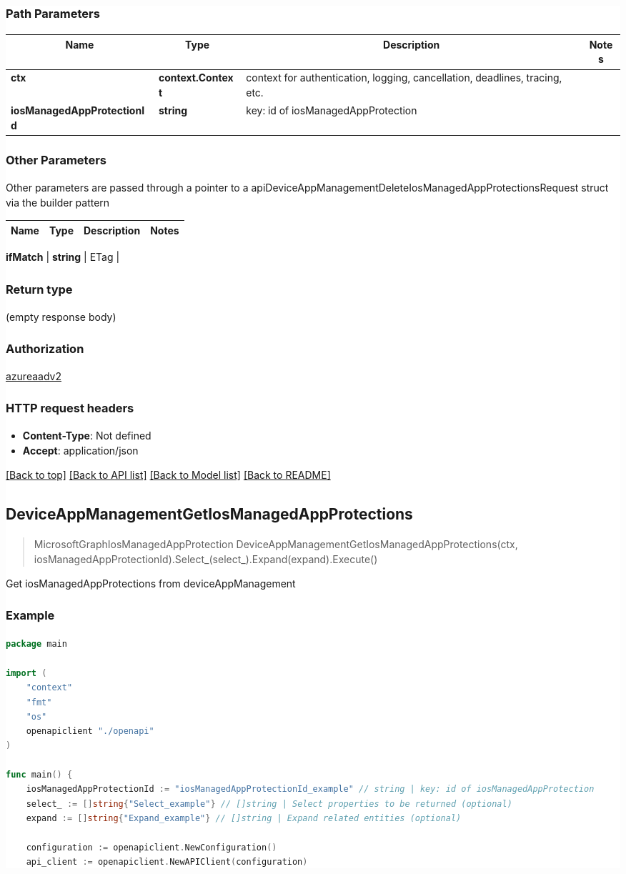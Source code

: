 ### Path Parameters


Name | Type | Description  | Notes
------------- | ------------- | ------------- | -------------
**ctx** | **context.Context** | context for authentication, logging, cancellation, deadlines, tracing, etc.
**iosManagedAppProtectionId** | **string** | key: id of iosManagedAppProtection | 

### Other Parameters

Other parameters are passed through a pointer to a apiDeviceAppManagementDeleteIosManagedAppProtectionsRequest struct via the builder pattern


Name | Type | Description  | Notes
------------- | ------------- | ------------- | -------------

 **ifMatch** | **string** | ETag | 

### Return type

 (empty response body)

### Authorization

[azureaadv2](../README.md#azureaadv2)

### HTTP request headers

- **Content-Type**: Not defined
- **Accept**: application/json

[[Back to top]](#) [[Back to API list]](../README.md#documentation-for-api-endpoints)
[[Back to Model list]](../README.md#documentation-for-models)
[[Back to README]](../README.md)


## DeviceAppManagementGetIosManagedAppProtections

> MicrosoftGraphIosManagedAppProtection DeviceAppManagementGetIosManagedAppProtections(ctx, iosManagedAppProtectionId).Select_(select_).Expand(expand).Execute()

Get iosManagedAppProtections from deviceAppManagement



### Example

```go
package main

import (
    "context"
    "fmt"
    "os"
    openapiclient "./openapi"
)

func main() {
    iosManagedAppProtectionId := "iosManagedAppProtectionId_example" // string | key: id of iosManagedAppProtection
    select_ := []string{"Select_example"} // []string | Select properties to be returned (optional)
    expand := []string{"Expand_example"} // []string | Expand related entities (optional)

    configuration := openapiclient.NewConfiguration()
    api_client := openapiclient.NewAPIClient(configuration)
```